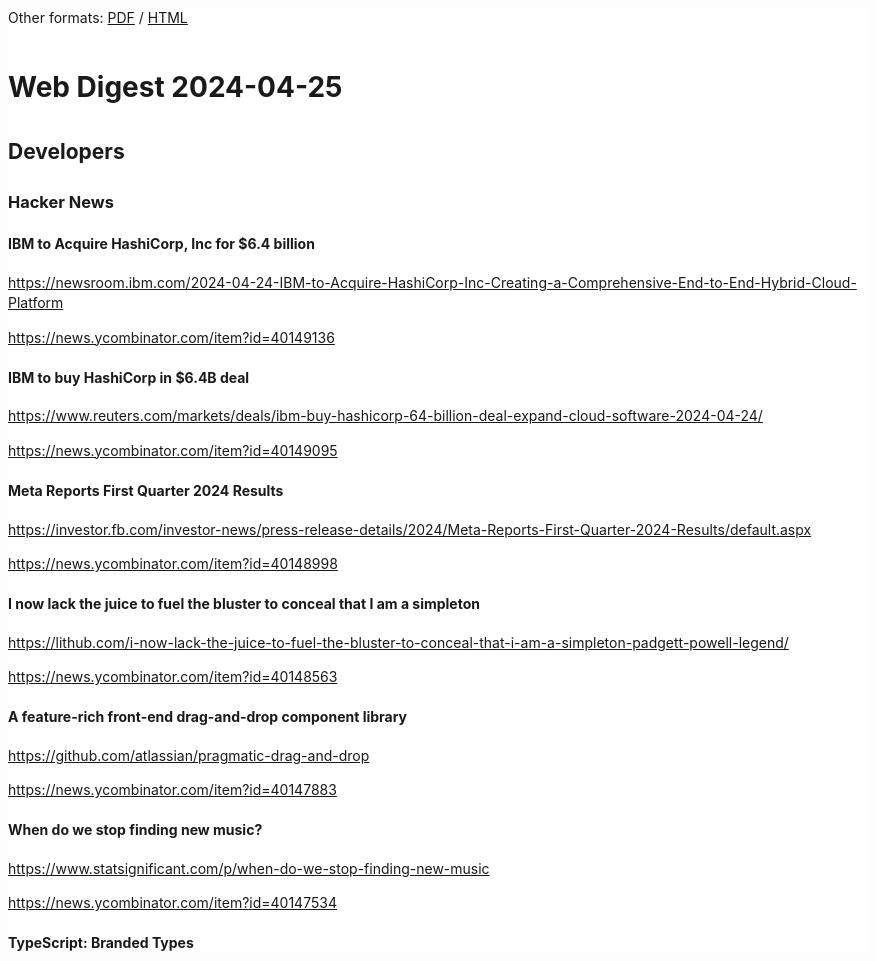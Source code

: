 Other formats: [PDF](https://pub-714f8d634e8f451d9f2fe91a4debfa23.r2.dev/keep/webdigest/WebDigest-20240425.pdf--625a10dd5924ac1f2e31ba644a9cee81.pdf) / [HTML](https://webdigest.pages.dev/readhtml/2024/WebDigest-20240425.html)


# Web Digest 2024-04-25


## Developers

### Hacker News

#### IBM to Acquire HashiCorp, Inc for \$6.4 billion

<span style="color: blue!80!green"><https://newsroom.ibm.com/2024-04-24-IBM-to-Acquire-HashiCorp-Inc-Creating-a-Comprehensive-End-to-End-Hybrid-Cloud-Platform></span>

<span style="color: black!50"><https://news.ycombinator.com/item?id=40149136></span>

#### IBM to buy HashiCorp in \$6.4B deal

<span style="color: blue!80!green"><https://www.reuters.com/markets/deals/ibm-buy-hashicorp-64-billion-deal-expand-cloud-software-2024-04-24/></span>

<span style="color: black!50"><https://news.ycombinator.com/item?id=40149095></span>

#### Meta Reports First Quarter 2024 Results

<span style="color: blue!80!green"><https://investor.fb.com/investor-news/press-release-details/2024/Meta-Reports-First-Quarter-2024-Results/default.aspx></span>

<span style="color: black!50"><https://news.ycombinator.com/item?id=40148998></span>

#### I now lack the juice to fuel the bluster to conceal that I am a simpleton

<span style="color: blue!80!green"><https://lithub.com/i-now-lack-the-juice-to-fuel-the-bluster-to-conceal-that-i-am-a-simpleton-padgett-powell-legend/></span>

<span style="color: black!50"><https://news.ycombinator.com/item?id=40148563></span>

#### A feature-rich front-end drag-and-drop component library

<span style="color: blue!80!green"><https://github.com/atlassian/pragmatic-drag-and-drop></span>

<span style="color: black!50"><https://news.ycombinator.com/item?id=40147883></span>

#### When do we stop finding new music?

<span style="color: blue!80!green"><https://www.statsignificant.com/p/when-do-we-stop-finding-new-music></span>

<span style="color: black!50"><https://news.ycombinator.com/item?id=40147534></span>

#### TypeScript: Branded Types
